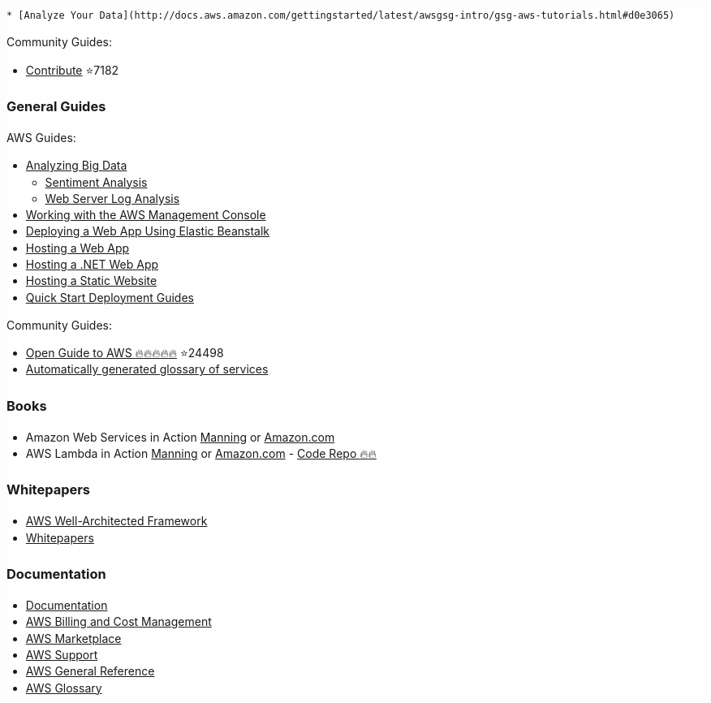     * [Analyze Your Data](http://docs.aws.amazon.com/gettingstarted/latest/awsgsg-intro/gsg-aws-tutorials.html#d0e3065)

Community Guides:

* [Contribute](https://github.com/donnemartin/awesome-aws/blob/master/CONTRIBUTING.md) :star:7182

### General Guides

AWS Guides:

* [Analyzing Big Data](http://docs.aws.amazon.com/gettingstarted/latest/emr/getting-started-emr-overview.html)
    * [Sentiment Analysis](http://docs.aws.amazon.com/gettingstarted/latest/emr/getting-started-emr-sentiment-tutorial.html)
    * [Web Server Log Analysis](http://docs.aws.amazon.com/gettingstarted/latest/emr/getting-started-emr-tutorial.html)
* [Working with the AWS Management Console](http://docs.aws.amazon.com/awsconsolehelpdocs/latest/gsg/getting-started.html)
* [Deploying a Web App Using Elastic Beanstalk](http://docs.aws.amazon.com/gettingstarted/latest/deploy/overview.html)
* [Hosting a Web App](http://docs.aws.amazon.com/gettingstarted/latest/wah-linux/web-app-hosting-intro.html)
* [Hosting a .NET Web App](http://docs.aws.amazon.com/gettingstarted/latest/wah/web-app-hosting-intro.html)
* [Hosting a Static Website](http://docs.aws.amazon.com/gettingstarted/latest/swh/website-hosting-intro.html)
* [Quick Start Deployment Guides](https://aws.amazon.com/documentation/quickstart/)

Community Guides:

* [Open Guide to AWS :fire::fire::fire::fire::fire:](https://github.com/open-guides/og-aws) :star:24498
* [Automatically generated glossary of services](https://www.aws-glossary.info)

### Books

* Amazon Web Services in Action [Manning](https://www.manning.com/books/amazon-web-services-in-action) or [Amazon.com](http://amzn.com/1617292885)
* AWS Lambda in Action [Manning](https://www.manning.com/books/aws-lambda-in-action) or [Amazon.com](http://amzn.com/1617293717) - [Code Repo :fire::fire:](https://github.com/danilop/AWS_Lambda_in_Action)

### Whitepapers

* [AWS Well-Architected Framework](https://d0.awsstatic.com/whitepapers/architecture/AWS_Well-Architected_Framework.pdf)
* [Whitepapers](https://aws.amazon.com/whitepapers/)

### Documentation

* [Documentation](https://aws.amazon.com/documentation/)
* [AWS Billing and Cost Management](https://aws.amazon.com/documentation/account-billing/)
* [AWS Marketplace](https://aws.amazon.com/documentation/marketplace/)
* [AWS Support](https://aws.amazon.com/documentation/aws-support/)
* [AWS General Reference](http://docs.aws.amazon.com/general/latest/gr/)
* [AWS Glossary](http://docs.aws.amazon.com/general/latest/gr/glos-chap.html)
